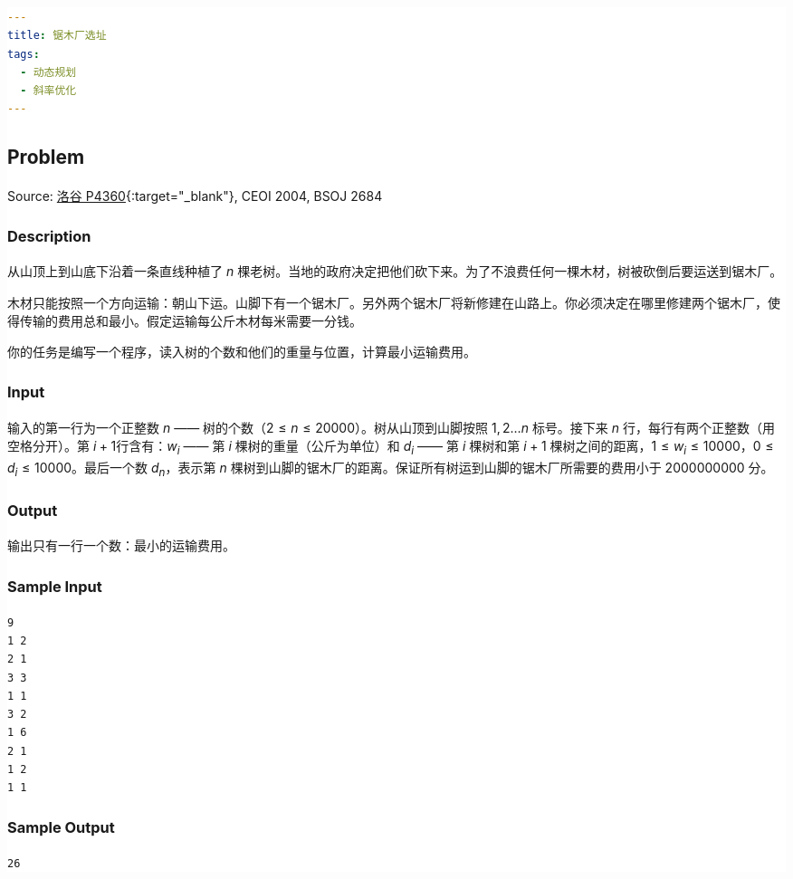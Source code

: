 ```yaml
---
title: 锯木厂选址
tags:
  - 动态规划
  - 斜率优化
---
```



## Problem

Source: [洛谷 P4360](https://www.luogu.org/problemnew/show/P4360){:target="_blank"}, CEOI 2004, BSOJ 2684


### Description

从山顶上到山底下沿着一条直线种植了 $n$ 棵老树。当地的政府决定把他们砍下来。为了不浪费任何一棵木材，树被砍倒后要运送到锯木厂。

木材只能按照一个方向运输：朝山下运。山脚下有一个锯木厂。另外两个锯木厂将新修建在山路上。你必须决定在哪里修建两个锯木厂，使得传输的费用总和最小。假定运输每公斤木材每米需要一分钱。

你的任务是编写一个程序，读入树的个数和他们的重量与位置，计算最小运输费用。


### Input

输入的第一行为一个正整数 $n$ —— 树的个数（$2 \leq n \leq 20000$）。树从山顶到山脚按照 $1, 2…n$ 标号。接下来 $n$ 行，每行有两个正整数（用空格分开）。第 $i+1$行含有：$w_i$ —— 第 $i$ 棵树的重量（公斤为单位）和 $d_i$ —— 第 $i$ 棵树和第 $i+1$ 棵树之间的距离，$1 \leq w_i \leq 10000，0 \leq d_i \leq 10000$。最后一个数 $d_n$，表示第 $n$ 棵树到山脚的锯木厂的距离。保证所有树运到山脚的锯木厂所需要的费用小于 2000000000 分。


### Output

输出只有一行一个数：最小的运输费用。


### Sample Input

```
9
1 2
2 1
3 3
1 1
3 2
1 6
2 1
1 2
1 1
```


### Sample Output

```
26
```
